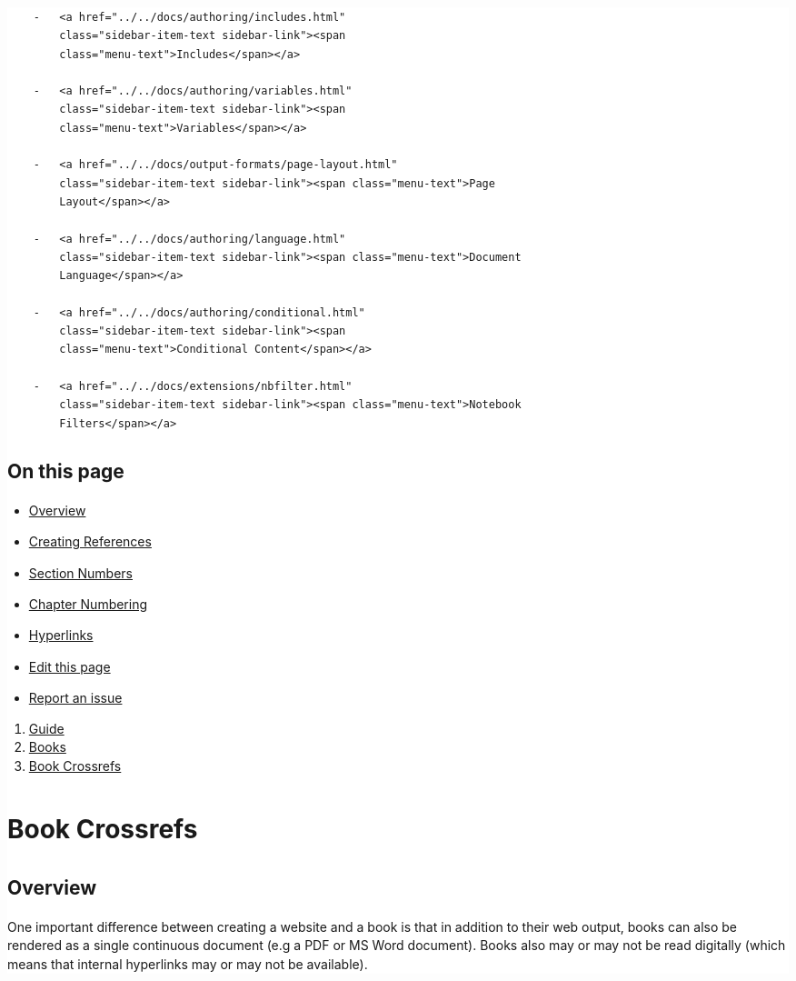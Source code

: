         -   <a href="../../docs/authoring/includes.html"
            class="sidebar-item-text sidebar-link"><span
            class="menu-text">Includes</span></a>

        -   <a href="../../docs/authoring/variables.html"
            class="sidebar-item-text sidebar-link"><span
            class="menu-text">Variables</span></a>

        -   <a href="../../docs/output-formats/page-layout.html"
            class="sidebar-item-text sidebar-link"><span class="menu-text">Page
            Layout</span></a>

        -   <a href="../../docs/authoring/language.html"
            class="sidebar-item-text sidebar-link"><span class="menu-text">Document
            Language</span></a>

        -   <a href="../../docs/authoring/conditional.html"
            class="sidebar-item-text sidebar-link"><span
            class="menu-text">Conditional Content</span></a>

        -   <a href="../../docs/extensions/nbfilter.html"
            class="sidebar-item-text sidebar-link"><span class="menu-text">Notebook
            Filters</span></a>

## On this page

-   <a href="#overview" id="toc-overview" class="nav-link active"
    data-scroll-target="#overview">Overview</a>
-   <a href="#creating-references" id="toc-creating-references"
    class="nav-link" data-scroll-target="#creating-references">Creating
    References</a>
-   <a href="#section-numbers" id="toc-section-numbers" class="nav-link"
    data-scroll-target="#section-numbers">Section Numbers</a>
-   <a href="#chapter-numbering" id="toc-chapter-numbering" class="nav-link"
    data-scroll-target="#chapter-numbering">Chapter Numbering</a>
-   <a href="#hyperlinks" id="toc-hyperlinks" class="nav-link"
    data-scroll-target="#hyperlinks">Hyperlinks</a>

-   <a
    href="https://github.com/quarto-dev/quarto-web/edit/main/docs/books/book-crossrefs.qmd"
    class="toc-action"><em></em>Edit this page</a>
-   <a href="https://github.com/quarto-dev/quarto-cli/issues/new/choose"
    class="toc-action"><em></em>Report an issue</a>

1.  [Guide](../../docs/guide/index.html)
2.  [Books](../../docs/books/index.html)
3.  [Book Crossrefs](../../docs/books/book-crossrefs.html)

# Book Crossrefs

## Overview

One important difference between creating a website and a book is that
in addition to their web output, books can also be rendered as a single
continuous document (e.g a PDF or MS Word document). Books also may or
may not be read digitally (which means that internal hyperlinks may or
may not be available).
